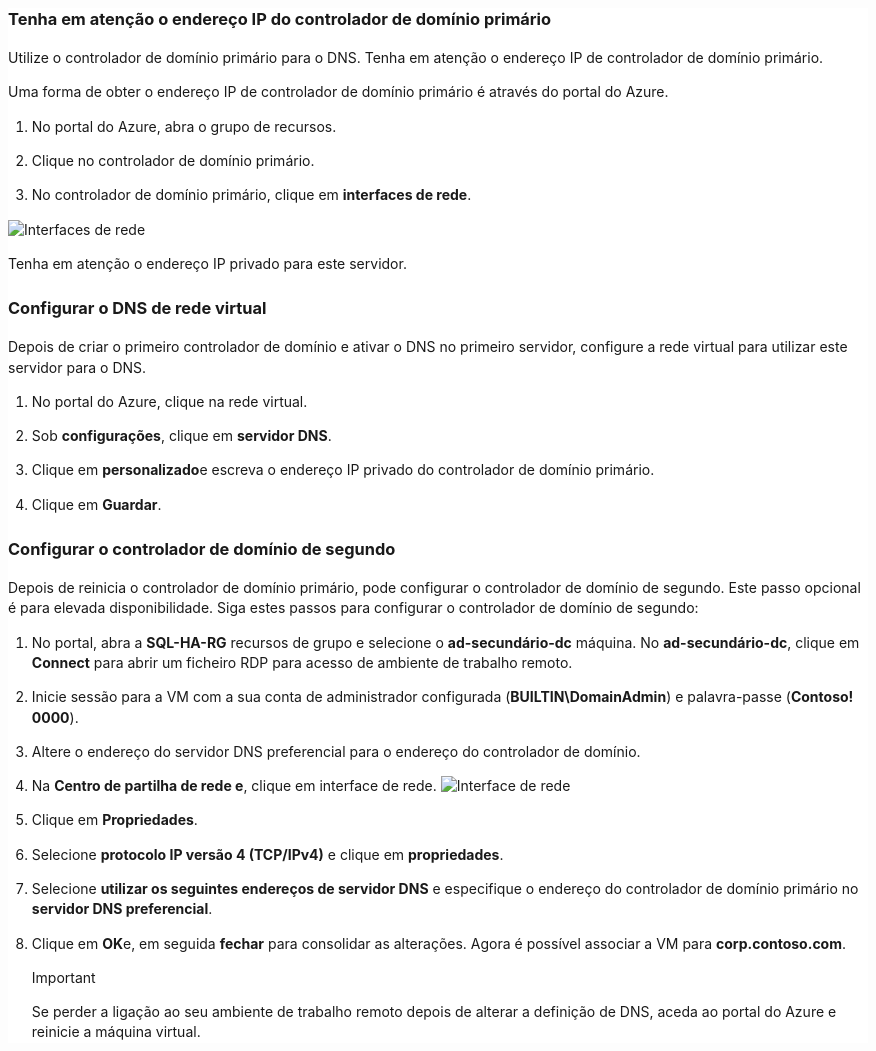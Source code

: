 ### <a name="note-the-ip-address-of-the-primary-domain-controller"></a>Tenha em atenção o endereço IP do controlador de domínio primário

Utilize o controlador de domínio primário para o DNS. Tenha em atenção o endereço IP de controlador de domínio primário.

Uma forma de obter o endereço IP de controlador de domínio primário é através do portal do Azure.

1. No portal do Azure, abra o grupo de recursos.

2. Clique no controlador de domínio primário.

3. No controlador de domínio primário, clique em **interfaces de rede**.

![Interfaces de rede](./media/virtual-machines-windows-portal-sql-availability-group-tutorial/25-primarydcip.png)

Tenha em atenção o endereço IP privado para este servidor.

### <a name="configure-the-virtual-network-dns"></a>Configurar o DNS de rede virtual
Depois de criar o primeiro controlador de domínio e ativar o DNS no primeiro servidor, configure a rede virtual para utilizar este servidor para o DNS.

1. No portal do Azure, clique na rede virtual.

2. Sob **configurações**, clique em **servidor DNS**.

3. Clique em **personalizado**e escreva o endereço IP privado do controlador de domínio primário.

4. Clique em **Guardar**.

### <a name="configure-the-second-domain-controller"></a>Configurar o controlador de domínio de segundo
Depois de reinicia o controlador de domínio primário, pode configurar o controlador de domínio de segundo. Este passo opcional é para elevada disponibilidade. Siga estes passos para configurar o controlador de domínio de segundo:

1. No portal, abra a **SQL-HA-RG** recursos de grupo e selecione o **ad-secundário-dc** máquina. No **ad-secundário-dc**, clique em **Connect** para abrir um ficheiro RDP para acesso de ambiente de trabalho remoto.
2. Inicie sessão para a VM com a sua conta de administrador configurada (**BUILTIN\DomainAdmin**) e palavra-passe (**Contoso! 0000**).
3. Altere o endereço do servidor DNS preferencial para o endereço do controlador de domínio.
4. Na **Centro de partilha de rede e**, clique em interface de rede.
   ![Interface de rede](./media/virtual-machines-windows-portal-sql-availability-group-tutorial/26-networkinterface.png)

5. Clique em **Propriedades**.
6. Selecione **protocolo IP versão 4 (TCP/IPv4)** e clique em **propriedades**.
7. Selecione **utilizar os seguintes endereços de servidor DNS** e especifique o endereço do controlador de domínio primário no **servidor DNS preferencial**.
8. Clique em **OK**e, em seguida **fechar** para consolidar as alterações. Agora é possível associar a VM para **corp.contoso.com**.

   >[!IMPORTANT]
   >Se perder a ligação ao seu ambiente de trabalho remoto depois de alterar a definição de DNS, aceda ao portal do Azure e reinicie a máquina virtual.
